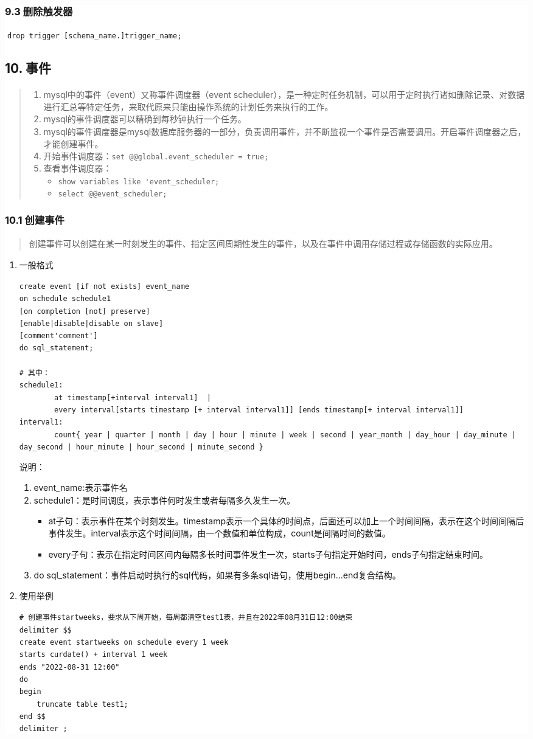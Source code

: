 ### 9.3 删除触发器

​	`drop trigger [schema_name.]trigger_name;`

## 10. 事件

> 1. mysql中的事件（event）又称事件调度器（event scheduler），是一种定时任务机制，可以用于定时执行诸如删除记录、对数据进行汇总等特定任务，来取代原来只能由操作系统的计划任务来执行的工作。
> 2. mysql的事件调度器可以精确到每秒钟执行一个任务。
> 3. mysql的事件调度器是mysql数据库服务器的一部分，负责调用事件，并不断监视一个事件是否需要调用。开启事件调度器之后，才能创建事件。
> 4. 开始事件调度器：`set @@global.event_scheduler = true;`
> 5. 查看事件调度器：
>     - `show variables like 'event_scheduler;`
>     - `select @@event_scheduler;`

### 10.1 创建事件

> 创建事件可以创建在某一时刻发生的事件、指定区间周期性发生的事件，以及在事件中调用存储过程或存储函数的实际应用。

1. 一般格式

    ```mysql
    create event [if not exists] event_name
    on schedule schedule1
    [on completion [not] preserve]
    [enable|disable|disable on slave]
    [comment'comment']
    do sql_statement;
    
    # 其中：
    schedule1:
    		at timestamp[+interval interval1]  | 
    		every interval[starts timestamp [+ interval interval1]] [ends timestamp[+ interval interval1]]
    interval1:
    		count{ year | quarter | month | day | hour | minute | week | second | year_month | day_hour | day_minute | 					day_second | hour_minute | hour_second | minute_second }
    ```

    说明：

    1. event_name:表示事件名
    2. schedule1：是时间调度，表示事件何时发生或者每隔多久发生一次。
        - at子句：表示事件在某个时刻发生。timestamp表示一个具体的时间点，后面还可以加上一个时间间隔，表示在这个时间间隔后事件发生。interval表示这个时间间隔，由一个数值和单位构成，count是间隔时间的数值。

        - every子句：表示在指定时间区间内每隔多长时间事件发生一次，starts子句指定开始时间，ends子句指定结束时间。
    3. do sql_statement：事件启动时执行的sql代码，如果有多条sql语句，使用begin...end复合结构。

2. 使用举例

    ```mysql
    # 创建事件startweeks，要求从下周开始，每周都清空test1表，并且在2022年08月31日12:00结束
    delimiter $$
    create event startweeks on schedule every 1 week
    starts curdate() + interval 1 week
    ends "2022-08-31 12:00"
    do
    begin
    	truncate table test1;
    end $$
    delimiter ;
    ```
